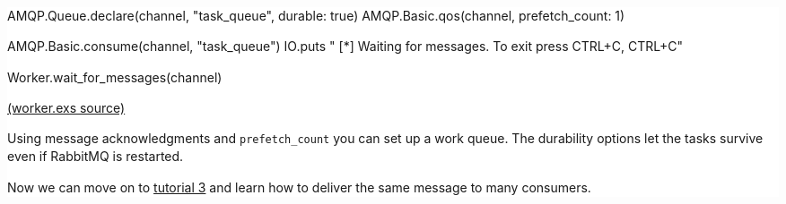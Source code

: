 AMQP.Queue.declare(channel, "task_queue", durable: true)
AMQP.Basic.qos(channel, prefetch_count: 1)

AMQP.Basic.consume(channel, "task_queue")
IO.puts " [*] Waiting for messages. To exit press CTRL+C, CTRL+C"

Worker.wait_for_messages(channel)
</pre>

[(worker.exs source)](http://github.com/rabbitmq/rabbitmq-tutorials/blob/main/elixir/worker.exs)


Using message acknowledgments and `prefetch_count` you can set up a
work queue. The durability options let the tasks survive even if
RabbitMQ is restarted.

Now we can move on to [tutorial 3](tutorial-three-elixir.html) and learn how
to deliver the same message to many consumers.

